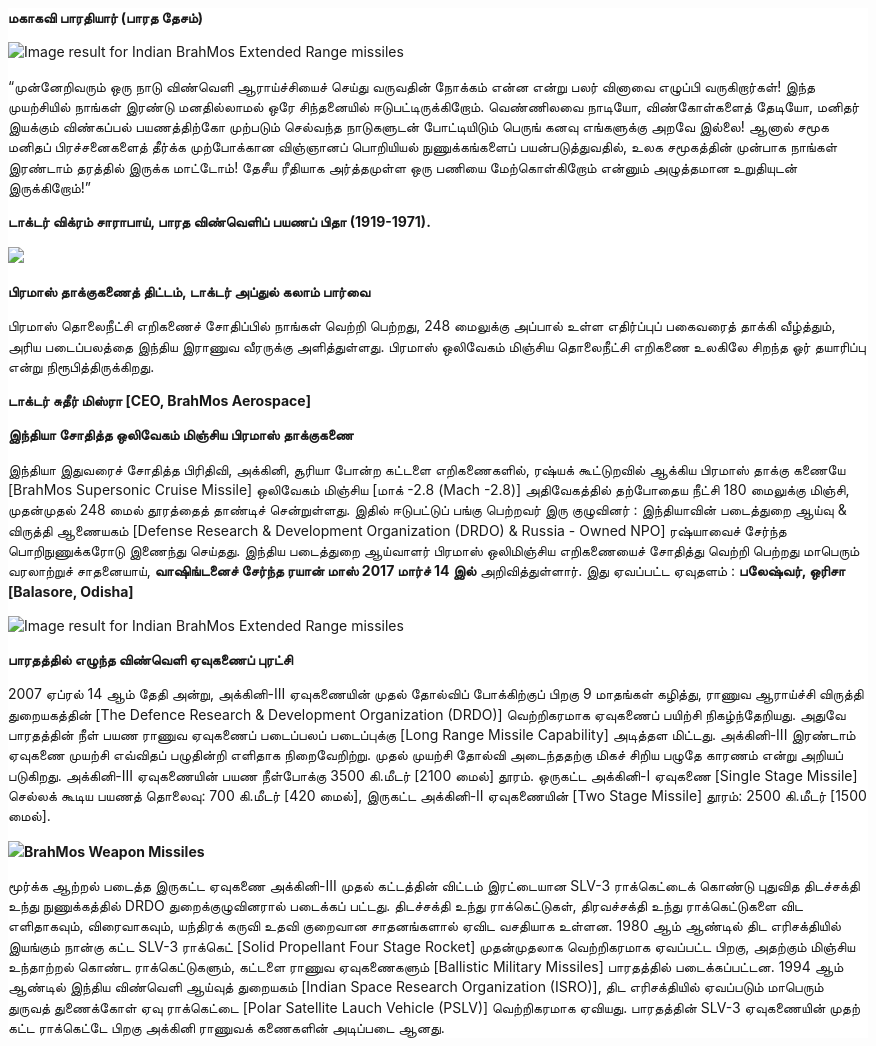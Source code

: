 **மகாகவி பாரதியார் (பாரத தேசம்)**

![Image result for Indian BrahMos Extended Range missiles](https://i1.wp.com/static.navaltoday.com/wp-content/uploads/2012/04/Russian-Indian-Joint-Venture-BrahMos-Develops-New-Cruise-Missile.jpg)

“முன்னேறிவரும் ஒரு நாடு விண்வெளி ஆராய்ச்சியைச் செய்து வருவதின் நோக்கம் என்ன என்று பலர் வினாவை எழுப்பி வருகிறார்கள்! இந்த முயற்சியில் நாங்கள் இரண்டு மனதில்லாமல் ஒரே சிந்தனையில் ஈடுபட்டிருக்கிறோம். வெண்ணிலவை நாடியோ, விண்கோள்களைத் தேடியோ, மனிதர் இயக்கும் விண்கப்பல் பயணத்திற்கோ முற்படும் செல்வந்த நாடுகளுடன் போட்டியிடும் பெருங் கனவு எங்களுக்கு அறவே இல்லை! ஆனால் சமூக மனிதப் பிரச்சனைகளைத் தீர்க்க முற்போக்கான விஞ்ஞானப் பொறியியல் நுணுக்கங்களைப் பயன்படுத்துவதில், உலக சமூகத்தின் முன்பாக நாங்கள் இரண்டாம் தரத்தில் இருக்க மாட்டோம்! தேசீய ரீதியாக அர்த்தமுள்ள ஒரு பணியை மேற்கொள்கிறோம் என்னும் அழுத்தமான உறுதியுடன் இருக்கிறோம்!”

**டாக்டர் விக்ரம் சாராபாய், பாரத விண்வெளிப் பயணப் பிதா (1919-1971).**

![](https://i1.wp.com/www.thinnai.com/photos/2007/05/40705031ab.jpg)

**பிரமாஸ் தாக்குகணைத் திட்டம், டாக்டர் அப்துல் கலாம் பார்வை**

பிரமாஸ் தொலைநீட்சி எறிகணைச் சோதிப்பில் நாங்கள் வெற்றி பெற்றது, 248 மைலுக்கு அப்பால் உள்ள எதிர்ப்புப் பகைவரைத் தாக்கி வீழ்த்தும், அரிய படைப்பலத்தை இந்திய இராணுவ வீரருக்கு அளித்துள்ளது. பிரமாஸ் ஒலிவேகம் மிஞ்சிய தொலைநீட்சி எறிகணை உலகிலே சிறந்த ஓர் தயாரிப்பு என்று நிரூபித்திருக்கிறது.

**டாக்டர் சுதீர் மிஸ்ரா [CEO, BrahMos Aerospace]**

**இந்தியா சோதித்த ஒலிவேகம் மிஞ்சிய பிரமாஸ் தாக்குகணை**

இந்தியா இதுவரைச் சோதித்த பிரிதிவி, அக்கினி, சூரியா போன்ற கட்டளை எறிகணைகளில், ரஷ்யக் கூட்டுறவில் ஆக்கிய பிரமாஸ் தாக்கு கணையே [BrahMos Supersonic Cruise Missile] ஒலிவேகம் மிஞ்சிய [மாக் -2.8 (Mach -2.8)] அதிவேகத்தில் தற்போதைய நீட்சி 180 மைலுக்கு மிஞ்சி, முதன்முதல் 248 மைல் தூரத்தைத் தாண்டிச் சென்றுள்ளது. இதில் ஈடுபட்டுப் பங்கு பெற்றவர் இரு குழுவினர் : இந்தியாவின் படைத்துறை ஆய்வு & விருத்தி ஆணையகம் [Defense Research & Development Organization (DRDO) & Russia - Owned NPO] ரஷ்யாவைச் சேர்ந்த பொறிநுணுக்கரோடு இணைந்து செய்தது. இந்திய படைத்துறை ஆய்வாளர் பிரமாஸ் ஒலிமிஞ்சிய எறிகணையைச் சோதித்து வெற்றி பெற்றது மாபெரும் வரலாற்றுச் சாதனையாய், **வாஷிங்டனைச் சேர்ந்த ரயான் மாஸ் 2017 மார்ச் 14 இல்** அறிவித்துள்ளார். இது ஏவப்பட்ட ஏவுதளம் : **பலேஷ்வர், ஒரிசா [Balasore, Odisha]**

![Image result for Indian BrahMos Extended Range missiles](https://i2.wp.com/media2.intoday.in/indiatoday/images/stories/brahmos-647_061915020425.jpg)

**பாரதத்தில் எழுந்த விண்வெளி ஏவுகணைப் புரட்சி**

2007 ஏப்ரல் 14 ஆம் தேதி அன்று, அக்கினி-III ஏவுகணையின் முதல் தோல்விப் போக்கிற்குப் பிறகு 9 மாதங்கள் கழித்து, ராணுவ ஆராய்ச்சி விருத்தி துறையகத்தின் [The Defence Research & Development Organization (DRDO)] வெற்றிகரமாக ஏவுகணைப் பயிற்சி நிகழ்ந்தேறியது. அதுவே பாரதத்தின் நீள் பயண ராணுவ ஏவுகணைப் படைப்பலப் படைப்புக்கு [Long Range Missile Capability] அடித்தள மிட்டது. அக்கினி-III இரண்டாம் ஏவுகணை முயற்சி எவ்விதப் பழுதின்றி எளிதாக நிறைவேறிற்று. முதல் முயற்சி தோல்வி அடைந்ததற்கு மிகச் சிறிய பழுதே காரணம் என்று அறியப் படுகிறது. அக்கினி-III ஏவுகணையின் பயண நீள்போக்கு 3500 கி.மீடர் [2100 மைல்] தூரம். ஒருகட்ட அக்கினி-I ஏவுகணை [Single Stage Missile] செல்லக் கூடிய பயணத் தொலைவு: 700 கி.மீடர் [420 மைல்], இருகட்ட அக்கினி-II ஏவுகணையின் [Two Stage Missile] தூரம்: 2500 கி.மீடர் [1500 மைல்].

![](https://i2.wp.com/www.thinnai.com/photos/2007/05/40705031b.jpg)**BrahMos Weapon Missiles**

மூர்க்க ஆற்றல் படைத்த இருகட்ட ஏவுகணை அக்கினி-III முதல் கட்டத்தின் விட்டம் இரட்டையான SLV-3 ராக்கெட்டைக் கொண்டு புதுவித திடச்சக்தி உந்து நுணுக்கத்தில் DRDO துறைக்குழுவினரால் படைக்கப் பட்டது. திடச்சக்தி உந்து ராக்கெட்டுகள், திரவச்சக்தி உந்து ராக்கெட்டுகளை விட எளிதாகவும், விரைவாகவும், யந்திரக் கருவி உதவி குறைவான சாதனங்களால் ஏவிட வசதியாக உள்ளன. 1980 ஆம் ஆண்டில் திட எரிசக்தியில் இயங்கும் நான்கு கட்ட SLV-3 ராக்கெட் [Solid Propellant Four Stage Rocket] முதன்முதலாக வெற்றிகரமாக ஏவப்பட்ட பிறகு, அதற்கும் மிஞ்சிய உந்தாற்றல் கொண்ட ராக்கெட்டுகளும், கட்டளை ராணுவ ஏவுகணைகளும் [Ballistic Military Missiles] பாரதத்தில் படைக்கப்பட்டன. 1994 ஆம் ஆண்டில் இந்திய விண்வெளி ஆய்வுத் துறையகம் [Indian Space Research Organization (ISRO)], திட எரிசக்தியில் ஏவப்படும் மாபெரும் துருவத் துணைக்கோள் ஏவு ராக்கெட்டை [Polar Satellite Lauch Vehicle (PSLV)] வெற்றிகரமாக ஏவியது. பாரதத்தின் SLV-3 ஏவுகணையின் முதற் கட்ட ராக்கெட்டே பிறகு அக்கினி ராணுவக் கணைகளின் அடிப்படை ஆனது.
